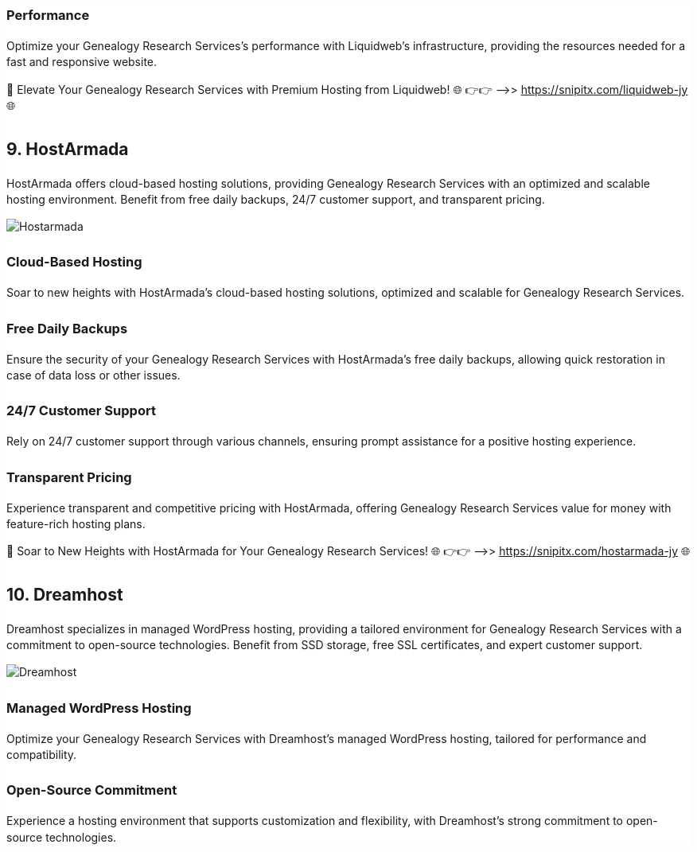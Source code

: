 ### Performance
Optimize your Genealogy Research Services’s performance with Liquidweb’s infrastructure, providing the resources needed for a fast and responsive website.

🚀 Elevate Your Genealogy Research Services with Premium Hosting from Liquidweb! 🌐
👉👉 -->> https://snipitx.com/liquidweb-jy 🌐

## 9. HostArmada

HostArmada offers cloud-based hosting solutions, providing Genealogy Research Services with an optimized and scalable hosting environment. Benefit from free daily backups, 24/7 customer support, and transparent pricing.

![Hostarmada](https://i.imgur.com/KFbdf3o.jpeg "Hostarmada Hosting")

### Cloud-Based Hosting
Soar to new heights with HostArmada’s cloud-based hosting solutions, optimized and scalable for Genealogy Research Services.

### Free Daily Backups
Ensure the security of your Genealogy Research Services with HostArmada’s free daily backups, allowing quick restoration in case of data loss or other issues.

### 24/7 Customer Support
Rely on 24/7 customer support through various channels, ensuring prompt assistance for a positive hosting experience.

### Transparent Pricing
Experience transparent and competitive pricing with HostArmada, offering Genealogy Research Services value for money with feature-rich hosting plans.

🚀 Soar to New Heights with HostArmada for Your Genealogy Research Services! 🌐
👉👉 -->> https://snipitx.com/hostarmada-jy 🌐

## 10. Dreamhost

Dreamhost specializes in managed WordPress hosting, providing a tailored environment for Genealogy Research Services with a commitment to open-source technologies. Benefit from SSD storage, free SSL certificates, and expert customer support.

![Dreamhost](https://i.imgur.com/rXIg8ip.jpeg "Dreamhost Hosting")

### Managed WordPress Hosting
Optimize your Genealogy Research Services with Dreamhost’s managed WordPress hosting, tailored for performance and compatibility.

### Open-Source Commitment
Experience a hosting environment that supports customization and flexibility, with Dreamhost’s strong commitment to open-source technologies.
